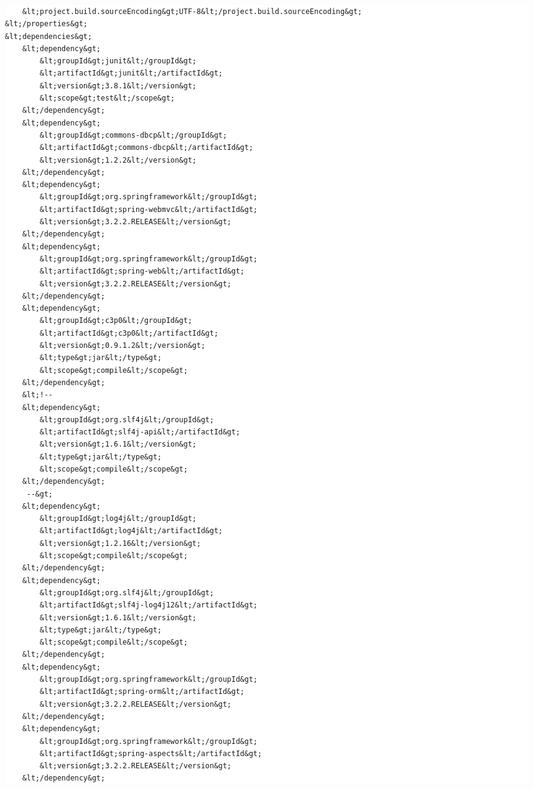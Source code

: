         &lt;project.build.sourceEncoding&gt;UTF-8&lt;/project.build.sourceEncoding&gt;
    &lt;/properties&gt;
    &lt;dependencies&gt;
        &lt;dependency&gt;
            &lt;groupId&gt;junit&lt;/groupId&gt;
            &lt;artifactId&gt;junit&lt;/artifactId&gt;
            &lt;version&gt;3.8.1&lt;/version&gt;
            &lt;scope&gt;test&lt;/scope&gt;
        &lt;/dependency&gt;
        &lt;dependency&gt;
            &lt;groupId&gt;commons-dbcp&lt;/groupId&gt;
            &lt;artifactId&gt;commons-dbcp&lt;/artifactId&gt;
            &lt;version&gt;1.2.2&lt;/version&gt;
        &lt;/dependency&gt;
        &lt;dependency&gt;
            &lt;groupId&gt;org.springframework&lt;/groupId&gt;
            &lt;artifactId&gt;spring-webmvc&lt;/artifactId&gt;
            &lt;version&gt;3.2.2.RELEASE&lt;/version&gt;
        &lt;/dependency&gt;
        &lt;dependency&gt;
            &lt;groupId&gt;org.springframework&lt;/groupId&gt;
            &lt;artifactId&gt;spring-web&lt;/artifactId&gt;
            &lt;version&gt;3.2.2.RELEASE&lt;/version&gt;
        &lt;/dependency&gt;
        &lt;dependency&gt;
            &lt;groupId&gt;c3p0&lt;/groupId&gt;
            &lt;artifactId&gt;c3p0&lt;/artifactId&gt;
            &lt;version&gt;0.9.1.2&lt;/version&gt;
            &lt;type&gt;jar&lt;/type&gt;
            &lt;scope&gt;compile&lt;/scope&gt;
        &lt;/dependency&gt;
        &lt;!--
        &lt;dependency&gt;
            &lt;groupId&gt;org.slf4j&lt;/groupId&gt;
            &lt;artifactId&gt;slf4j-api&lt;/artifactId&gt;
            &lt;version&gt;1.6.1&lt;/version&gt;
            &lt;type&gt;jar&lt;/type&gt;
            &lt;scope&gt;compile&lt;/scope&gt;
        &lt;/dependency&gt;
         --&gt;
        &lt;dependency&gt;
            &lt;groupId&gt;log4j&lt;/groupId&gt;
            &lt;artifactId&gt;log4j&lt;/artifactId&gt;
            &lt;version&gt;1.2.16&lt;/version&gt;
            &lt;scope&gt;compile&lt;/scope&gt;
        &lt;/dependency&gt;
        &lt;dependency&gt;
            &lt;groupId&gt;org.slf4j&lt;/groupId&gt;
            &lt;artifactId&gt;slf4j-log4j12&lt;/artifactId&gt;
            &lt;version&gt;1.6.1&lt;/version&gt;
            &lt;type&gt;jar&lt;/type&gt;
            &lt;scope&gt;compile&lt;/scope&gt;
        &lt;/dependency&gt;
        &lt;dependency&gt;
            &lt;groupId&gt;org.springframework&lt;/groupId&gt;
            &lt;artifactId&gt;spring-orm&lt;/artifactId&gt;
            &lt;version&gt;3.2.2.RELEASE&lt;/version&gt;
        &lt;/dependency&gt;
        &lt;dependency&gt;
            &lt;groupId&gt;org.springframework&lt;/groupId&gt;
            &lt;artifactId&gt;spring-aspects&lt;/artifactId&gt;
            &lt;version&gt;3.2.2.RELEASE&lt;/version&gt;
        &lt;/dependency&gt;
